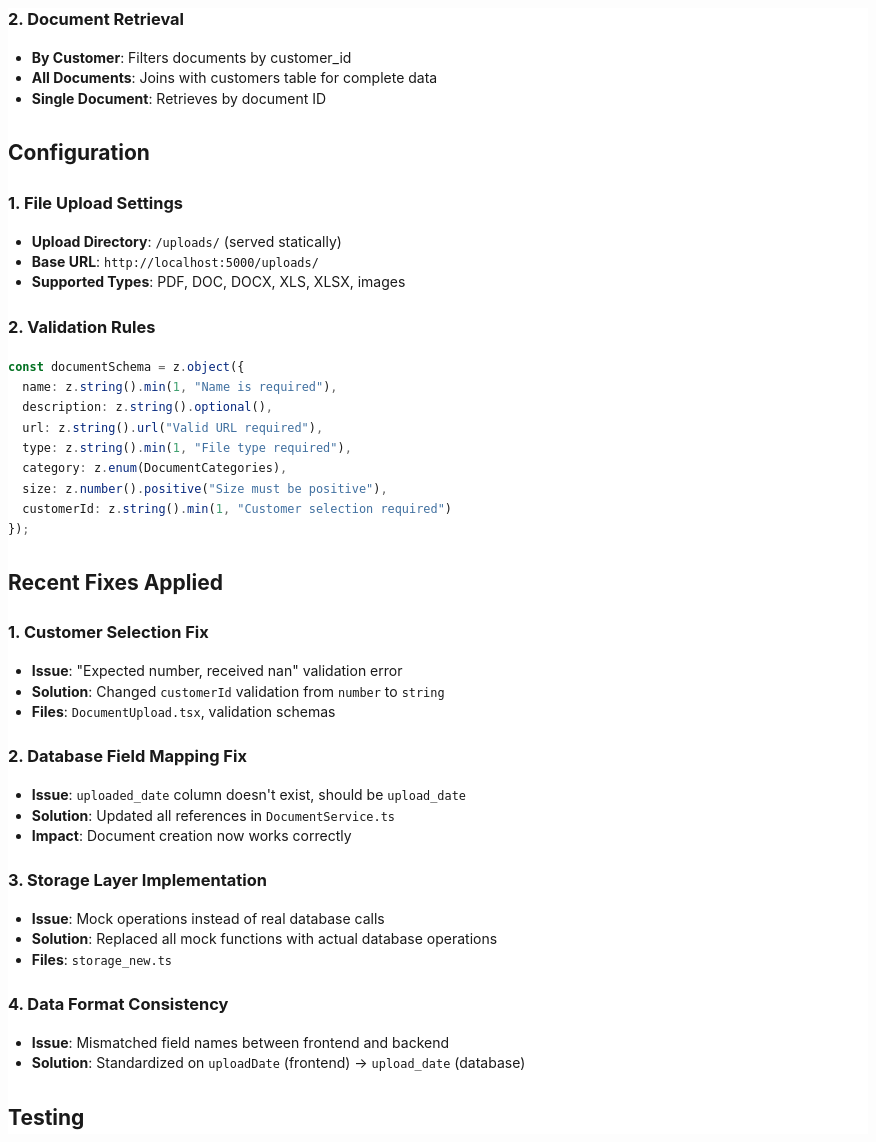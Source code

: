 ### 2. Document Retrieval
- **By Customer**: Filters documents by customer_id
- **All Documents**: Joins with customers table for complete data
- **Single Document**: Retrieves by document ID

## Configuration

### 1. File Upload Settings
- **Upload Directory**: `/uploads/` (served statically)
- **Base URL**: `http://localhost:5000/uploads/`
- **Supported Types**: PDF, DOC, DOCX, XLS, XLSX, images

### 2. Validation Rules
```typescript
const documentSchema = z.object({
  name: z.string().min(1, "Name is required"),
  description: z.string().optional(),
  url: z.string().url("Valid URL required"),
  type: z.string().min(1, "File type required"),
  category: z.enum(DocumentCategories),
  size: z.number().positive("Size must be positive"),
  customerId: z.string().min(1, "Customer selection required")
});
```

## Recent Fixes Applied

### 1. Customer Selection Fix
- **Issue**: "Expected number, received nan" validation error
- **Solution**: Changed `customerId` validation from `number` to `string`
- **Files**: `DocumentUpload.tsx`, validation schemas

### 2. Database Field Mapping Fix
- **Issue**: `uploaded_date` column doesn't exist, should be `upload_date`
- **Solution**: Updated all references in `DocumentService.ts`
- **Impact**: Document creation now works correctly

### 3. Storage Layer Implementation
- **Issue**: Mock operations instead of real database calls
- **Solution**: Replaced all mock functions with actual database operations
- **Files**: `storage_new.ts`

### 4. Data Format Consistency
- **Issue**: Mismatched field names between frontend and backend
- **Solution**: Standardized on `uploadDate` (frontend) → `upload_date` (database)

## Testing
